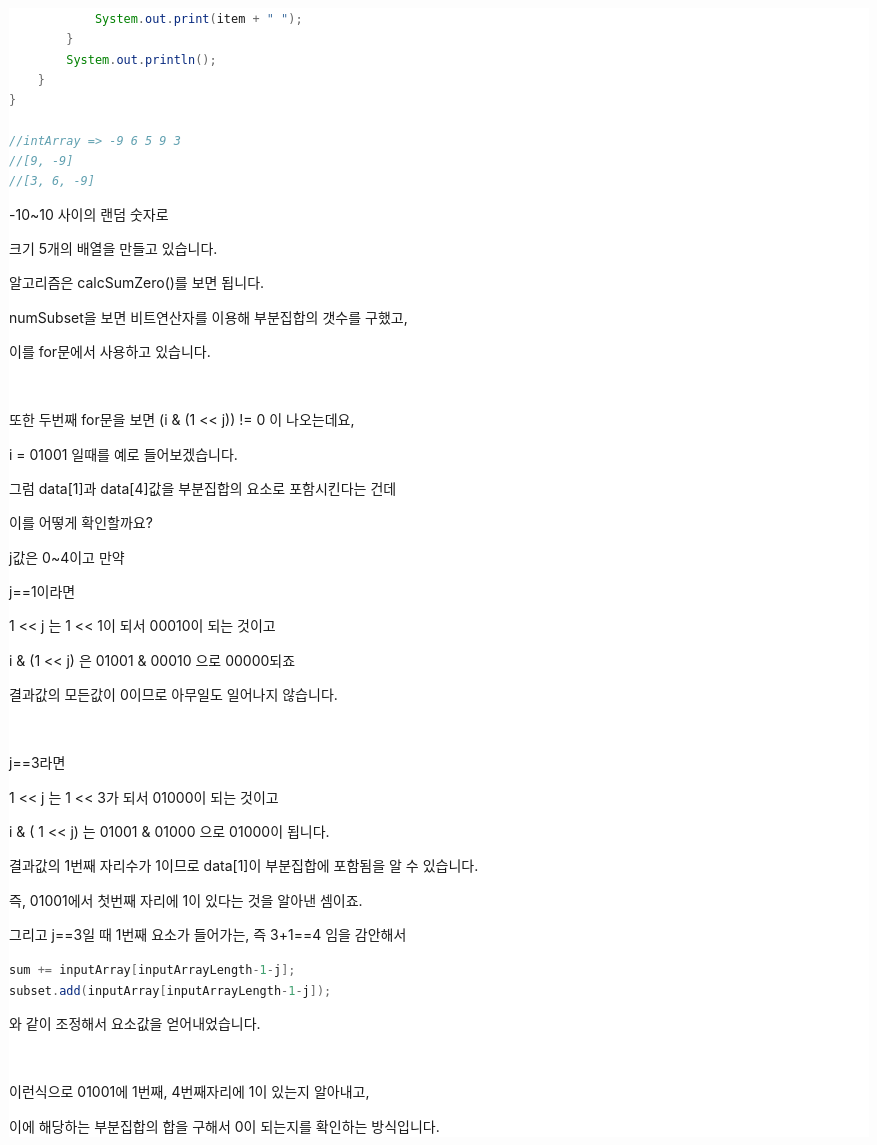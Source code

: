 ~~~ java
            System.out.print(item + " ");
        }
        System.out.println();
    }
}

//intArray => -9 6 5 9 3
//[9, -9]
//[3, 6, -9]
~~~

-10~10 사이의 랜덤 숫자로

크기 5개의 배열을 만들고 있습니다.

알고리즘은 calcSumZero()를 보면 됩니다.

numSubset을 보면 비트연산자를 이용해 부분집합의 갯수를 구했고,

이를 for문에서 사용하고 있습니다.

<br>

또한 두번째 for문을 보면 (i & (1 << j)) != 0 이 나오는데요,

i = 01001 일때를 예로 들어보겠습니다.

그럼 data[1]과 data[4]값을 부분집합의 요소로 포함시킨다는 건데

이를 어떻게 확인할까요?

j값은 0~4이고 만약 

j==1이라면 

1 << j 는 1 << 1이 되서 00010이 되는 것이고

i & (1 << j) 은 01001 & 00010 으로 00000되죠

결과값의 모든값이 0이므로 아무일도 일어나지 않습니다.

<br>

j==3라면

1 << j 는 1 << 3가 되서 01000이 되는 것이고

i & ( 1 << j) 는 01001 & 01000 으로 01000이 됩니다.

결과값의 1번째 자리수가 1이므로 data[1]이 부분집합에 포함됨을 알 수 있습니다.

즉, 01001에서 첫번째 자리에 1이 있다는 것을 알아낸 셈이죠.

그리고 j==3일 때 1번째 요소가 들어가는, 즉 3+1==4 임을 감안해서

~~~ java
sum += inputArray[inputArrayLength-1-j];
subset.add(inputArray[inputArrayLength-1-j]);
~~~

와 같이 조정해서 요소값을 얻어내었습니다.

<br>

이런식으로 01001에 1번째, 4번째자리에 1이 있는지 알아내고,

이에 해당하는 부분집합의 합을 구해서 0이 되는지를 확인하는 방식입니다.

